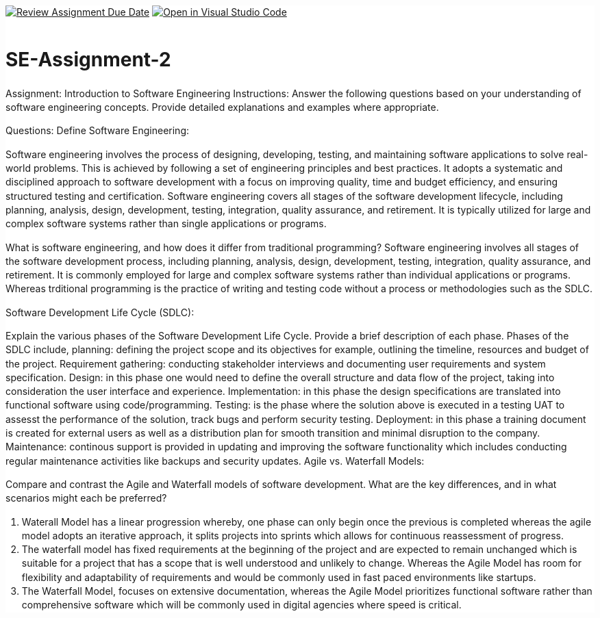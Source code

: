 [![Review Assignment Due Date](https://classroom.github.com/assets/deadline-readme-button-24ddc0f5d75046c5622901739e7c5dd533143b0c8e959d652212380cedb1ea36.svg)](https://classroom.github.com/a/-ucQIGTc)
[![Open in Visual Studio Code](https://classroom.github.com/assets/open-in-vscode-718a45dd9cf7e7f842a935f5ebbe5719a5e09af4491e668f4dbf3b35d5cca122.svg)](https://classroom.github.com/online_ide?assignment_repo_id=15221446&assignment_repo_type=AssignmentRepo)
# SE-Assignment-2
Assignment: Introduction to Software Engineering
Instructions:
Answer the following questions based on your understanding of software engineering concepts. Provide detailed explanations and examples where appropriate.

Questions:
Define Software Engineering:

Software engineering involves the process of designing, developing, testing, and maintaining software applications to solve real-world problems. This is achieved by following a set of engineering principles and best practices. It adopts a systematic and disciplined approach to software development with a focus on improving quality, time and budget efficiency, and ensuring structured testing and certification. Software engineering covers all stages of the software development lifecycle, including planning, analysis, design, development, testing, integration, quality assurance, and retirement. It is typically utilized for large and complex software systems rather than single applications or programs. 

What is software engineering, and how does it differ from traditional programming?
Software engineering involves all stages of the software development process, including planning, analysis, design, development, testing, integration, quality assurance, and retirement. It is commonly employed for large and complex software systems rather than individual applications or programs. Whereas trditional programming is the practice of writing and testing code without a process or methodologies such as the SDLC. 

Software Development Life Cycle (SDLC):




Explain the various phases of the Software Development Life Cycle. Provide a brief description of each phase.
Phases of the SDLC include, planning: defining the project scope and its objectives for example, outlining the timeline, resources and budget of the project. Requirement gathering: conducting stakeholder interviews and documenting user requirements and system specification. Design: in this phase one would need to define the overall structure and data flow of the project, taking into consideration the user interface and experience. Implementation: in this phase the design specifications are translated into functional software using code/programming. Testing: is the phase where the solution above is executed in a testing UAT to assesst the performance of the solution, track bugs and perform security testing. Deployment: in this phase a training document is created for external users as well as a distribution plan for smooth transition and minimal disruption to the company. Maintenance: continous support is provided in updating and improving the software functionality which includes conducting regular maintenance activities like backups and security updates. 
Agile vs. Waterfall Models:


Compare and contrast the Agile and Waterfall models of software development. What are the key differences, and in what scenarios might each be preferred?
1. Waterall Model has a linear progression whereby, one phase can only begin once the previous is completed whereas the agile model adopts an iterative approach, it splits projects into sprints which allows for continuous reassessment of progress. 
2. The waterfall model has fixed requirements at the beginning of the project and are expected to remain unchanged which is suitable for a project that has a scope that is well understood and unlikely to change. Whereas the Agile Model has room for flexibility and adaptability of requirements and would be commonly used in fast paced environments like startups.
3. The Waterfall Model, focuses on extensive documentation, whereas the Agile Model prioritizes functional software rather than comprehensive software which will be commonly used in digital agencies where speed is critical. 
